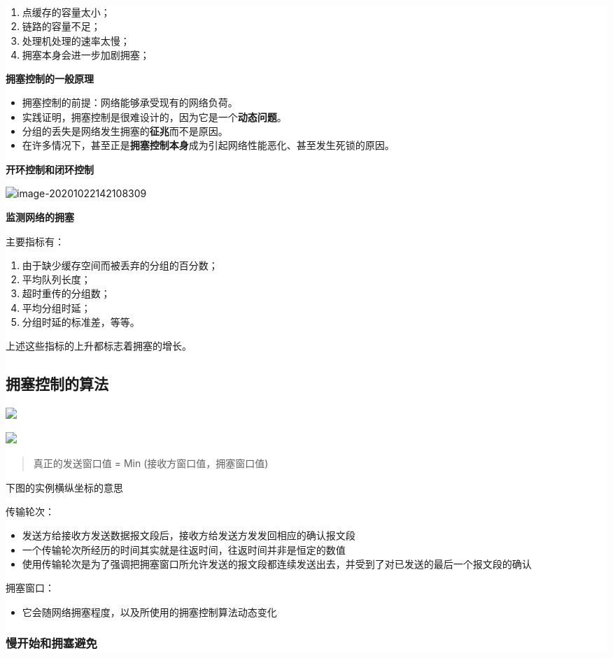 1. 点缓存的容量太小；
2. 链路的容量不足；
3. 处理机处理的速率太慢；
4. 拥塞本身会进一步加剧拥塞；



**拥塞控制的一般原理**

* 拥塞控制的前提：网络能够承受现有的网络负荷。
* 实践证明，拥塞控制是很难设计的，因为它是一个**动态问题**。
* 分组的丢失是网络发生拥塞的**征兆**而不是原因。
* 在许多情况下，甚至正是**拥塞控制本身**成为引起网络性能恶化、甚至发生死锁的原因。



**开环控制和闭环控制**

![image-20201022142108309](计算机网络第5章（运输层）.assets/image-20201022142108309.png)



**监测网络的拥塞**

主要指标有：

1. 由于缺少缓存空间而被丢弃的分组的百分数；
2. 平均队列长度；
3. 超时重传的分组数；
4. 平均分组时延；
5. 分组时延的标准差，等等。

上述这些指标的上升都标志着拥塞的增长。



## 拥塞控制的算法

![](https://124newblog-1309411887.cos.ap-nanjing.myqcloud.com/images/202310011757830.png)



![](https://124newblog-1309411887.cos.ap-nanjing.myqcloud.com/images/202310011757243.png)

> 真正的发送窗口值 = Min (接收方窗口值，拥塞窗口值)



下图的实例横纵坐标的意思

传输轮次：

* 发送方给接收方发送数据报文段后，接收方给发送方发发回相应的确认报文段
* 一个传输轮次所经历的时间其实就是往返时间，往返时间并非是恒定的数值
* 使用传输轮次是为了强调把拥塞窗口所允许发送的报文段都连续发送出去，并受到了对已发送的最后一个报文段的确认

拥塞窗口：

* 它会随网络拥塞程度，以及所使用的拥塞控制算法动态变化



### 慢开始和拥塞避免
